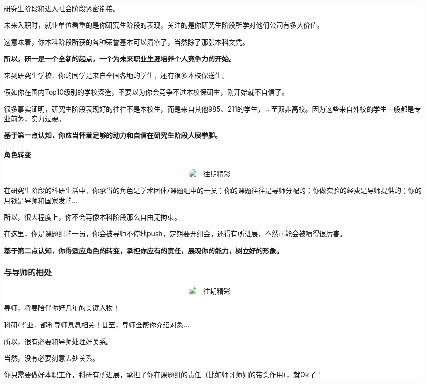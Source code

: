 
研究生阶段和进入社会阶段紧密衔接。

未来入职时，就业单位看重的是你研究生阶段的表现，关注的是你研究生阶段所学对他们公司有多大价值。

这意味着，你本科阶段所获的各种荣誉基本可以清零了，当然除了那张本科文凭。

**所以，研一是一个全新的起点，一个为未来职业生涯培养个人竞争力的开始。**

来到研究生学校，你的同学是来自全国各地的学生，还有很多本校保送生。

假如你在国内Top10级别的学校深造，不要以为你会竞争不过本校保研生，刚开始就不自信了。

很多事实证明，研究生阶段表现好的往往不是本校生，而是来自其他985、211的学生，甚至双非高校。因为这些来自外校的学生一般都是专业前茅，实力过硬。

**基于第一点认知，你应当怀着足够的动力和自信在研究生阶段大展拳脚。**

#### 角色转变

<img style="border-radius:10px 10px 10px 10px;
  text-align:center;
  display:block;
  margin:0px auto;
  width:100px;
  height:100%;
  object-fit:contain;box-shadow: 0px 0px 0px #999;" src="https://figurebed-iseex.oss-cn-hangzhou.aliyuncs.com/img/20200830220645.png" alt="往期精彩">


在研究生阶段的科研生活中，你承当的角色是学术团体/课题组中的一员；你的课题往往是导师分配的；你做实验的经费是导师提供的；你的月钱是导师和国家发的...

所以，很大程度上，你不会再像本科阶段那么自由无拘束。

在这里，你是课题组的一员，你会被导师不停地push，定期要开组会，还得有所进展，不然可能会被喷得很厉害。

**基于第二点认知，你得适应角色的转变，承担你应有的责任，展现你的能力，树立好的形象。**

### 与导师的相处

<img style="border-radius:10px 10px 10px 10px;
  text-align:center;
  display:block;
  margin:0px auto;
  width:100px;
  height:100%;
  object-fit:contain;box-shadow: 0px 0px 0px #999;" src="https://figurebed-iseex.oss-cn-hangzhou.aliyuncs.com/img/20200830221453.png" alt="往期精彩">



导师，将要陪伴你好几年的关键人物！

科研/毕业，都和导师息息相关！甚至，导师会帮你介绍对象...

所以，很有必要和导师处理好关系。

当然，没有必要刻意去处关系。

你只需要做好本职工作，科研有所进展，承担了你在课题组的责任（比如师哥师姐的带头作用），就Ok了！
